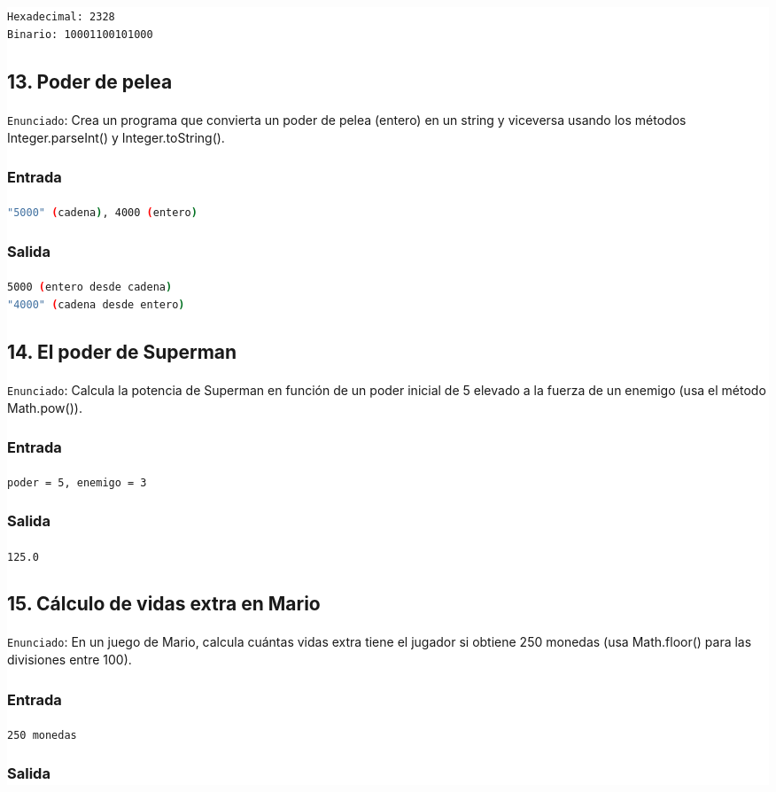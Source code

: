 ```bash
Hexadecimal: 2328  
Binario: 10001100101000
```

## 13. Poder de pelea

`Enunciado`:
Crea un programa que convierta un poder de pelea (entero) en un string y viceversa usando los métodos Integer.parseInt() y Integer.toString().

### Entrada

```bash
"5000" (cadena), 4000 (entero)
```

### Salida

```bash
5000 (entero desde cadena)  
"4000" (cadena desde entero)
```

## 14. El poder de Superman

`Enunciado`:
Calcula la potencia de Superman en función de un poder inicial de 5 elevado a la fuerza de un enemigo (usa el método Math.pow()).

### Entrada

```bash
poder = 5, enemigo = 3
```

### Salida

```bash
125.0
```

## 15. Cálculo de vidas extra en Mario

`Enunciado`:
En un juego de Mario, calcula cuántas vidas extra tiene el jugador si obtiene 250 monedas (usa Math.floor() para las divisiones entre 100).

### Entrada

```bash
250 monedas
```
### Salida
